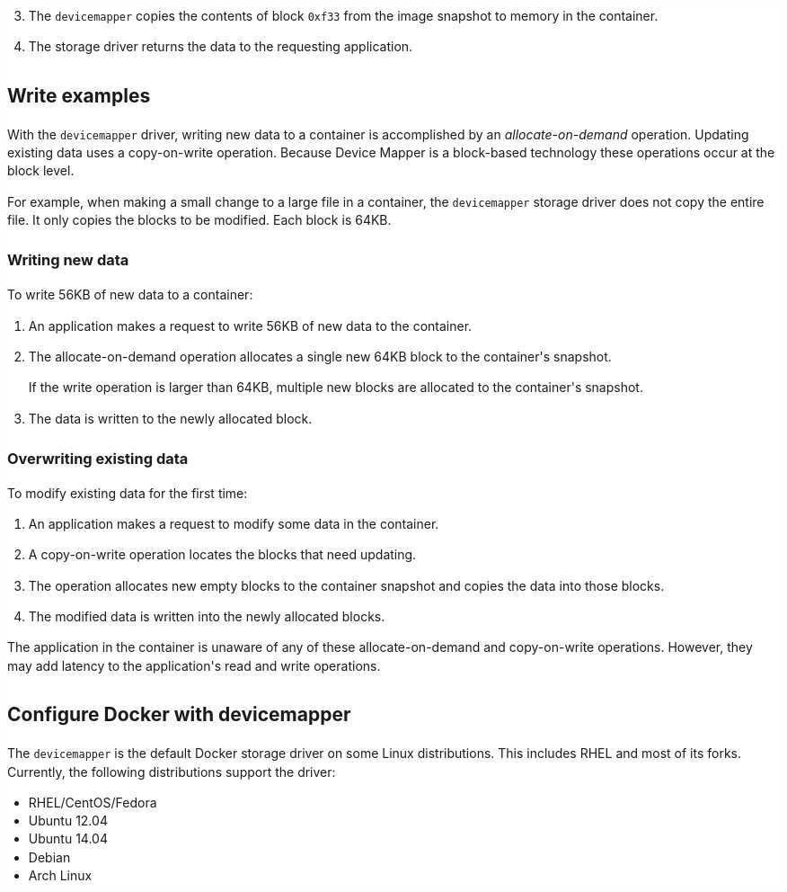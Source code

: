 3. The `devicemapper` copies the contents of block `0xf33` from the image
snapshot to memory in the container.

4. The storage driver returns the data to the requesting application.

## Write examples

With the `devicemapper` driver, writing new data to a container is accomplished
 by an *allocate-on-demand* operation. Updating existing data uses a
copy-on-write operation. Because Device Mapper is a block-based technology
these operations occur at the block level.

For example, when making a small change to a large file in a container, the
`devicemapper` storage driver does not copy the entire file. It only copies the
 blocks to be modified. Each block is 64KB.

### Writing new data

To write 56KB of new data to a container:

1. An application makes a request to write 56KB of new data to the container.

2. The allocate-on-demand operation allocates a single new 64KB block to the
container's snapshot.

	If the write operation is larger than 64KB, multiple new blocks are
	allocated to the container's snapshot.

3. The data is written to the newly allocated block.

### Overwriting existing data

To modify existing data for the first time:

1. An application makes a request to modify some data in the container.

2. A copy-on-write operation locates the blocks that need updating.

3. The operation allocates new empty blocks to the container snapshot and
copies the data into those blocks.

4. The modified data is written into the newly allocated blocks.

The application in the container is unaware of any of these
allocate-on-demand and copy-on-write operations. However, they may add latency
to the application's read and write operations.

## Configure Docker with devicemapper

The `devicemapper` is the default Docker storage driver on some Linux
distributions. This includes RHEL and most of its forks. Currently, the
following distributions support the driver:

* RHEL/CentOS/Fedora
* Ubuntu 12.04
* Ubuntu 14.04
* Debian
* Arch Linux

